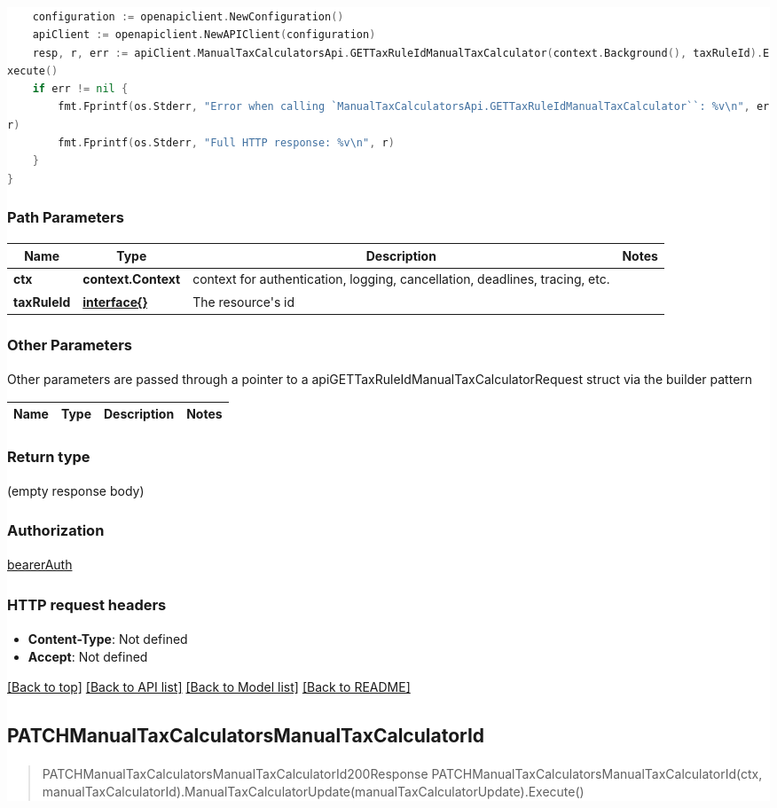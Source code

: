 ```go
    configuration := openapiclient.NewConfiguration()
    apiClient := openapiclient.NewAPIClient(configuration)
    resp, r, err := apiClient.ManualTaxCalculatorsApi.GETTaxRuleIdManualTaxCalculator(context.Background(), taxRuleId).Execute()
    if err != nil {
        fmt.Fprintf(os.Stderr, "Error when calling `ManualTaxCalculatorsApi.GETTaxRuleIdManualTaxCalculator``: %v\n", err)
        fmt.Fprintf(os.Stderr, "Full HTTP response: %v\n", r)
    }
}
```

### Path Parameters


Name | Type | Description  | Notes
------------- | ------------- | ------------- | -------------
**ctx** | **context.Context** | context for authentication, logging, cancellation, deadlines, tracing, etc.
**taxRuleId** | [**interface{}**](.md) | The resource&#39;s id | 

### Other Parameters

Other parameters are passed through a pointer to a apiGETTaxRuleIdManualTaxCalculatorRequest struct via the builder pattern


Name | Type | Description  | Notes
------------- | ------------- | ------------- | -------------


### Return type

 (empty response body)

### Authorization

[bearerAuth](../README.md#bearerAuth)

### HTTP request headers

- **Content-Type**: Not defined
- **Accept**: Not defined

[[Back to top]](#) [[Back to API list]](../README.md#documentation-for-api-endpoints)
[[Back to Model list]](../README.md#documentation-for-models)
[[Back to README]](../README.md)


## PATCHManualTaxCalculatorsManualTaxCalculatorId

> PATCHManualTaxCalculatorsManualTaxCalculatorId200Response PATCHManualTaxCalculatorsManualTaxCalculatorId(ctx, manualTaxCalculatorId).ManualTaxCalculatorUpdate(manualTaxCalculatorUpdate).Execute()
